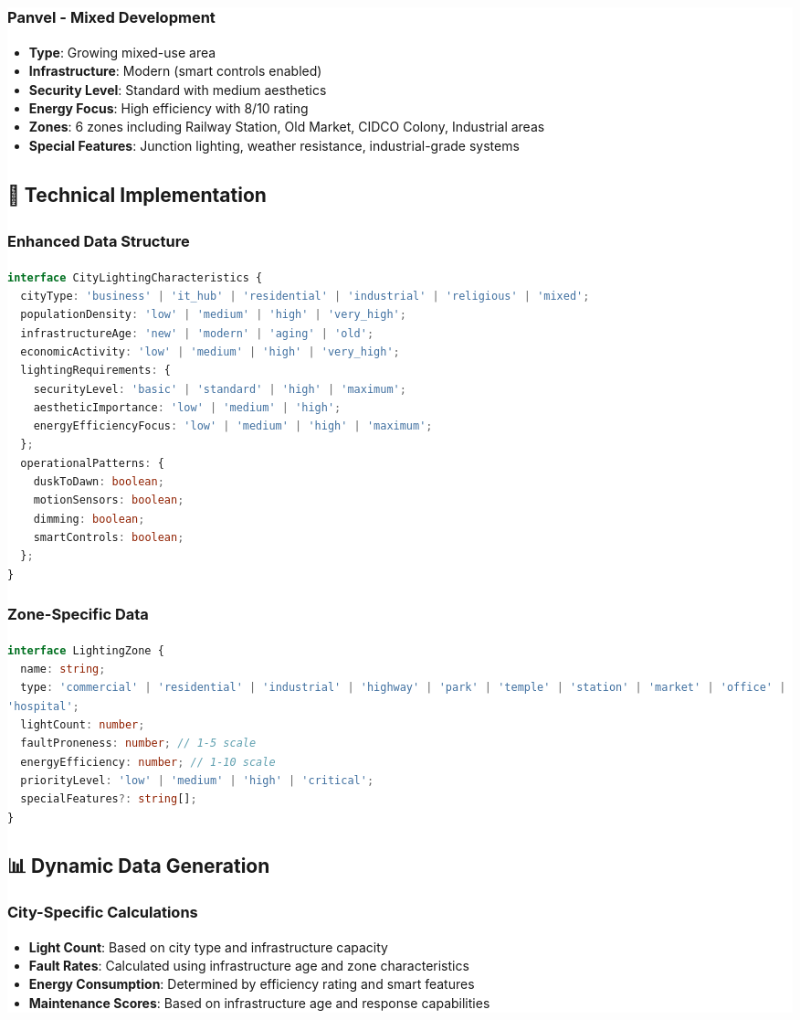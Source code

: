 ### **Panvel - Mixed Development**
- **Type**: Growing mixed-use area
- **Infrastructure**: Modern (smart controls enabled)
- **Security Level**: Standard with medium aesthetics
- **Energy Focus**: High efficiency with 8/10 rating
- **Zones**: 6 zones including Railway Station, Old Market, CIDCO Colony, Industrial areas
- **Special Features**: Junction lighting, weather resistance, industrial-grade systems

## 🔧 **Technical Implementation**

### **Enhanced Data Structure**
```typescript
interface CityLightingCharacteristics {
  cityType: 'business' | 'it_hub' | 'residential' | 'industrial' | 'religious' | 'mixed';
  populationDensity: 'low' | 'medium' | 'high' | 'very_high';
  infrastructureAge: 'new' | 'modern' | 'aging' | 'old';
  economicActivity: 'low' | 'medium' | 'high' | 'very_high';
  lightingRequirements: {
    securityLevel: 'basic' | 'standard' | 'high' | 'maximum';
    aestheticImportance: 'low' | 'medium' | 'high';
    energyEfficiencyFocus: 'low' | 'medium' | 'high' | 'maximum';
  };
  operationalPatterns: {
    duskToDawn: boolean;
    motionSensors: boolean;
    dimming: boolean;
    smartControls: boolean;
  };
}
```

### **Zone-Specific Data**
```typescript
interface LightingZone {
  name: string;
  type: 'commercial' | 'residential' | 'industrial' | 'highway' | 'park' | 'temple' | 'station' | 'market' | 'office' | 'hospital';
  lightCount: number;
  faultProneness: number; // 1-5 scale
  energyEfficiency: number; // 1-10 scale
  priorityLevel: 'low' | 'medium' | 'high' | 'critical';
  specialFeatures?: string[];
}
```

## 📊 **Dynamic Data Generation**

### **City-Specific Calculations**
- **Light Count**: Based on city type and infrastructure capacity
- **Fault Rates**: Calculated using infrastructure age and zone characteristics
- **Energy Consumption**: Determined by efficiency rating and smart features
- **Maintenance Scores**: Based on infrastructure age and response capabilities
